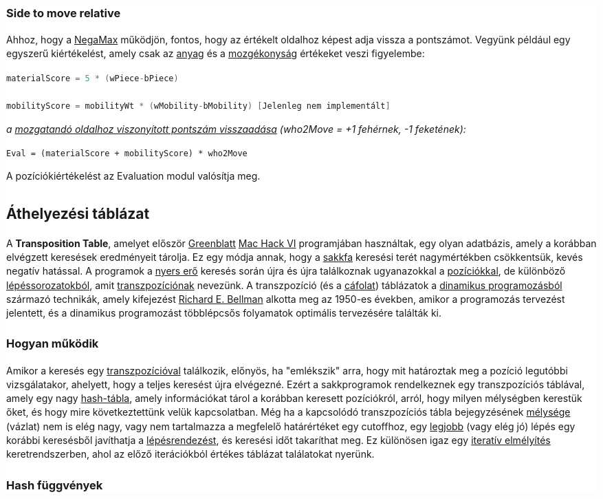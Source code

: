 ### Side to move relative

Ahhoz, hogy a [NegaMax](https://www.chessprogramming.org/Negamax) működjön, fontos, hogy az értékelt oldalhoz képest adja vissza a pontszámot. Vegyünk például egy egyszerű kiértékelést, amely csak az [anyag](https://www.chessprogramming.org/Material) és a [mozgékonyság](https://www.chessprogramming.org/Mobility) értékeket veszi figyelembe:

```c
materialScore = 5 * (wPiece-bPiece)

mobilityScore = mobilityWt * (wMobility-bMobility) [Jelenleg nem implementált]
```

*a [mozgatandó oldalhoz viszonyított pontszám visszaadása](https://www.chessprogramming.org/Side_to_move) (who2Move = +1 fehérnek, -1 feketének):*

```
Eval = (materialScore + mobilityScore) * who2Move
```

A pozíciókiértékelést az Evaluation modul valósítja meg. 

## Áthelyezési táblázat

A **Transposition Table**, amelyet először [Greenblatt](https://www.chessprogramming.org/Richard_Greenblatt) [Mac Hack VI](https://www.chessprogramming.org/Mac_Hack#HashTable) programjában használtak, egy olyan adatbázis, amely a korábban elvégzett keresések eredményeit tárolja. Ez egy módja annak, hogy a [sakkfa](https://www.chessprogramming.org/Search_Tree) keresési terét nagymértékben csökkentsük, kevés negatív hatással.  A programok a [nyers erő](https://www.chessprogramming.org/Brute-Force) keresés során újra és újra találkoznak ugyanazokkal a [pozíciókkal](https://www.chessprogramming.org/Chess_Position), de különböző [lépéssorozatokból](https://www.chessprogramming.org/Moves), amit [transzpozíciónak](https://www.chessprogramming.org/Transposition) nevezünk. A transzpozíció (és a [cáfolat](https://www.chessprogramming.org/Refutation_Table)) táblázatok a [dinamikus programozásból](https://www.chessprogramming.org/Dynamic_Programming) származó technikák, amely kifejezést [Richard E. Bellman](https://www.chessprogramming.org/Richard_E._Bellman) alkotta meg az 1950-es években, amikor a programozás tervezést jelentett, és a dinamikus programozást többlépcsős folyamatok optimális tervezésére találták ki.

### Hogyan működik

Amikor a keresés egy [transzpozícióval](https://www.chessprogramming.org/Transposition) találkozik, előnyös, ha "emlékszik" arra, hogy mit határoztak meg a pozíció legutóbbi vizsgálatakor, ahelyett, hogy a teljes keresést újra elvégezné. Ezért a sakkprogramok rendelkeznek egy transzpozíciós táblával, amely egy nagy [hash-tábla](https://www.chessprogramming.org/Hash_Table), amely információkat tárol a korábban keresett pozíciókról, arról, hogy milyen mélységben kerestük őket, és hogy mire következtettünk velük kapcsolatban. Még ha a kapcsolódó transzpozíciós tábla bejegyzésének [mélysége](https://www.chessprogramming.org/Depth) (vázlat) nem is elég nagy, vagy nem tartalmazza a megfelelő határértéket egy cutoffhoz, egy [legjobb](https://www.chessprogramming.org/Best_Move) (vagy elég jó) lépés egy korábbi keresésből javíthatja a [lépésrendezést](https://www.chessprogramming.org/Move_Ordering), és keresési időt takaríthat meg. Ez különösen igaz egy [iteratív elmélyítés](https://www.chessprogramming.org/Iterative_Deepening) keretrendszerben, ahol az előző iterációkból értékes táblázat találatokat nyerünk.

### Hash függvények
